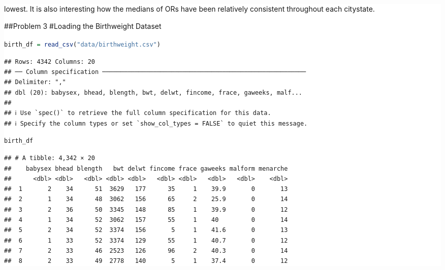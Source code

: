 lowest. It is also interesting how the medians of ORs have been
relatively consistent throughout each citystate.

\##Problem 3 \#Loading the Birthweight Dataset

``` r
birth_df = read_csv("data/birthweight.csv")
```

    ## Rows: 4342 Columns: 20
    ## ── Column specification ────────────────────────────────────────────────────────
    ## Delimiter: ","
    ## dbl (20): babysex, bhead, blength, bwt, delwt, fincome, frace, gaweeks, malf...
    ## 
    ## ℹ Use `spec()` to retrieve the full column specification for this data.
    ## ℹ Specify the column types or set `show_col_types = FALSE` to quiet this message.

``` r
birth_df
```

    ## # A tibble: 4,342 × 20
    ##    babysex bhead blength   bwt delwt fincome frace gaweeks malform menarche
    ##      <dbl> <dbl>   <dbl> <dbl> <dbl>   <dbl> <dbl>   <dbl>   <dbl>    <dbl>
    ##  1       2    34      51  3629   177      35     1    39.9       0       13
    ##  2       1    34      48  3062   156      65     2    25.9       0       14
    ##  3       2    36      50  3345   148      85     1    39.9       0       12
    ##  4       1    34      52  3062   157      55     1    40         0       14
    ##  5       2    34      52  3374   156       5     1    41.6       0       13
    ##  6       1    33      52  3374   129      55     1    40.7       0       12
    ##  7       2    33      46  2523   126      96     2    40.3       0       14
    ##  8       2    33      49  2778   140       5     1    37.4       0       12